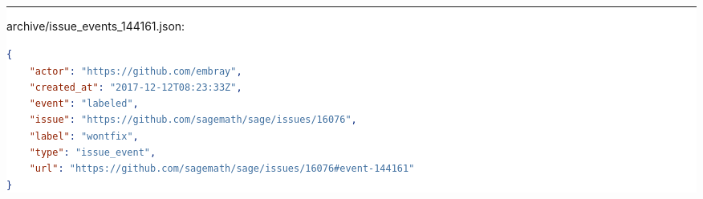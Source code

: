 

---

archive/issue_events_144161.json:
```json
{
    "actor": "https://github.com/embray",
    "created_at": "2017-12-12T08:23:33Z",
    "event": "labeled",
    "issue": "https://github.com/sagemath/sage/issues/16076",
    "label": "wontfix",
    "type": "issue_event",
    "url": "https://github.com/sagemath/sage/issues/16076#event-144161"
}
```
